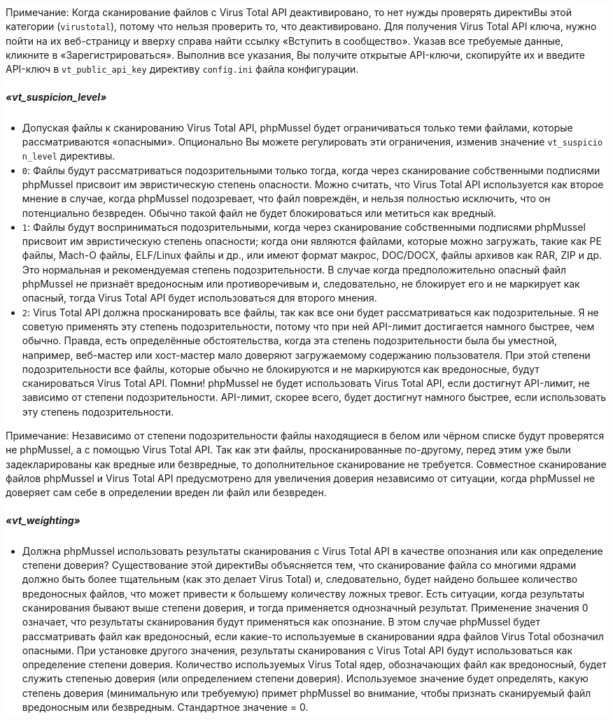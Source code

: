Примечание: Когда сканирование файлов с Virus Total API деактивировано, то нет нужды проверять директиВы этой категории (`virustotal`), потому что нельзя проверить то, что деактивировано. Для получения Virus Total API ключа, нужно пойти на их веб-страницу и вверху справа найти ссылку «Вступить в сообщество». Указав все требуемые данные, кликните в «Зарегистрироваться». Выполнив все указания, Вы получите открытые API-ключи, скопируйте их и введите API-ключ в `vt_public_api_key` директиву `config.ini` файла конфигурации.

##### «vt_suspicion_level»
- Допуская файлы к сканированию Virus Total API, phpMussel будет ограничиваться только теми файлами, которые рассматриваются «опасными». Опционально Вы можете регулировать эти ограничения, изменив значение `vt_suspicion_level` директивы.
- `0`: Файлы будут рассматриваться подозрительными только тогда, когда через сканирование собственными подписями phpMussel присвоит им эвристическую степень опасности. Можно считать, что Virus Total API используется как второе мнение в случае, когда phpMussel подозревает, что файл повреждён, и нельзя полностью исключить, что он потенциально безвреден. Обычно такой файл не будет блокироваться или метиться как вредный.
- `1`: Файлы будут восприниматься подозрительными, когда через сканирование собственными подписями phpMussel присвоит им эвристическую степень опасности; когда они являются файлами, которые можно загружать, такие как PE файлы, Mach-O файлы, ELF/Linux файлы и др., или имеют формат макрос, DOC/DOCX, файлы архивов как RAR, ZIP и др. Это нормальная и рекомендуемая степень подозрительности. В случае когда предположительно опасный файл phpMussel не признаёт вредоносным или противоречивым и, следовательно, не блокирует его и не маркирует как опасный, тогда Virus Total API будет использоваться для второго мнения.
- `2`: Virus Total API должна просканировать все файлы, так как все они будет рассматриваться как подозрительные. Я не советую применять эту степень подозрительности, потому что при ней API-лимит достигается намного быстрее, чем обычно. Правда, есть определённые обстоятельства, когда эта степень подозрительности была бы уместной, например, веб-мастер или хост-мастер мало доверяют загружаемому содержанию пользователя. При этой степени подозрительности все файлы, которые обычно не блокируются и не маркируются как вредоносные, будут сканироваться Virus Total API. Помни! phpMussel не будет использовать Virus Total API, если достигнут API-лимит, не зависимо от степени подозрительности. API-лимит, скорее всего, будет достигнут намного быстрее, если использовать эту степень подозрительности.

Примечание: Независимо от степени подозрительности файлы находящиеся в белом или чёрном списке будут проверятся не phpMussel, а с помощью Virus Total API. Так как эти файлы, просканированные по-другому, перед этим уже были задекларированы как вредные или безвредные, то дополнительное сканирование не требуется. Совместное сканирование файлов phpMussel и Virus Total API предусмотрено для увеличения доверия независимо от ситуации, когда phpMussel не доверяет сам себе в определении вреден ли файл или безвреден.

##### «vt_weighting»
- Должна phpMussel использовать результаты сканирования с Virus Total API в качестве опознания или как определение степени доверия? Существование этой директиВы объясняется тем, что сканирование файла со многими ядрами должно быть более тщательным (как это делает Virus Total) и, следовательно, будет найдено большее количество вредоносных файлов, что может привести к большему количеству ложных тревог. Есть ситуации, когда результаты сканирования бывают выше степени доверия, и тогда применяется однозначный результат. Применение значения 0 означает, что результаты сканирования будут применяться как опознание. В этом случае phpMussel будет рассматривать файл как вредоносный, если какие-то используемые в сканировании ядра файлов Virus Total обозначил опасными. При установке другого значения, результаты сканирования с Virus Total API будут использоваться как определение степени доверия. Количество используемых Virus Total ядер, обозначающих файл как вредоносный, будет служить степенью доверия (или определением степени доверия). Используемое значение будет определять, какую степень доверия (минимальную или требуемую) примет phpMussel во внимание, чтобы признать сканируемый файл вредоносным или безвредным. Стандартное значение = 0.
